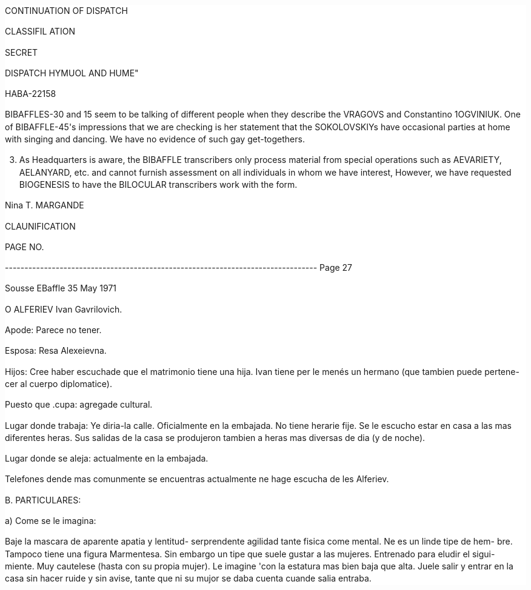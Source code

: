 CONTINUATION OF
DISPATCH

CLASSIFIL ATION

SECRET

DISPATCH HYMUOL AND HUME"

HABA-22158

BIBAFFLES-30 and 15 seem to be talking of different people when they describe the VRAGOVS and Constantino 1OGVINIUK. One of BIBAFFLE-45's impressions that we are checking is her statement that the SOKOLOVSKIYs have occasional parties at home with singing and dancing. We have no evidence of such gay get-togethers.

3.  As Headquarters is aware, the BIBAFFLE transcribers only process material from special operations such as AEVARIETY, AELANYARD, etc. and cannot furnish assessment on all individuals in whom we have interest, However, we have requested BIOGENESIS to have the BILOCULAR transcribers work with the form.

Nina T. MARGANDE

CLAUNIFICATION

PAGE NO.


-------------------------------------------------------------------------------- Page 27

Sousse EBaffle 35
May 1971

O ALFERIEV Ivan Gavrilovich.

Apode: Parece no tener.

Esposa: Resa Alexeievna.

Hijos: Cree haber escuchade que el matrimonio tiene una hija. Ivan tiene per le menés un hermano (que tambien puede pertene- cer al cuerpo diplomatice).

Puesto que .cupa: agregade cultural.

Lugar donde trabaja: Ye diria-la calle. Oficialmente en la embajada. No tiene herarie fije. Se le escucho estar en casa a las mas diferentes heras. Sus salidas de la casa se produjeron tambien a heras mas diversas de dia (y de noche).

Lugar donde se aleja: actualmente en la embajada.

Telefones dende mas comunmente se encuentras actualmente ne hage escucha de les Alferiev.

B. PARTICULARES:

a) Come se le imagina:

Baje la mascara de aparente apatia y lentitud- serprendente agilidad tante fisica come mental. Ne es un linde tipe de hem- bre. Tampoco tiene una figura Marmentesa. Sin embargo un tipe que suele gustar a las mujeres. Entrenado para eludir el sigui- miente. Muy cautelese (hasta con su propia mujer). Le imagine 'con la estatura mas bien baja que alta. Juele salir y entrar en la casa sin hacer ruide y sin avise, tante que ni su mujor se daba cuenta cuande salia entraba.
